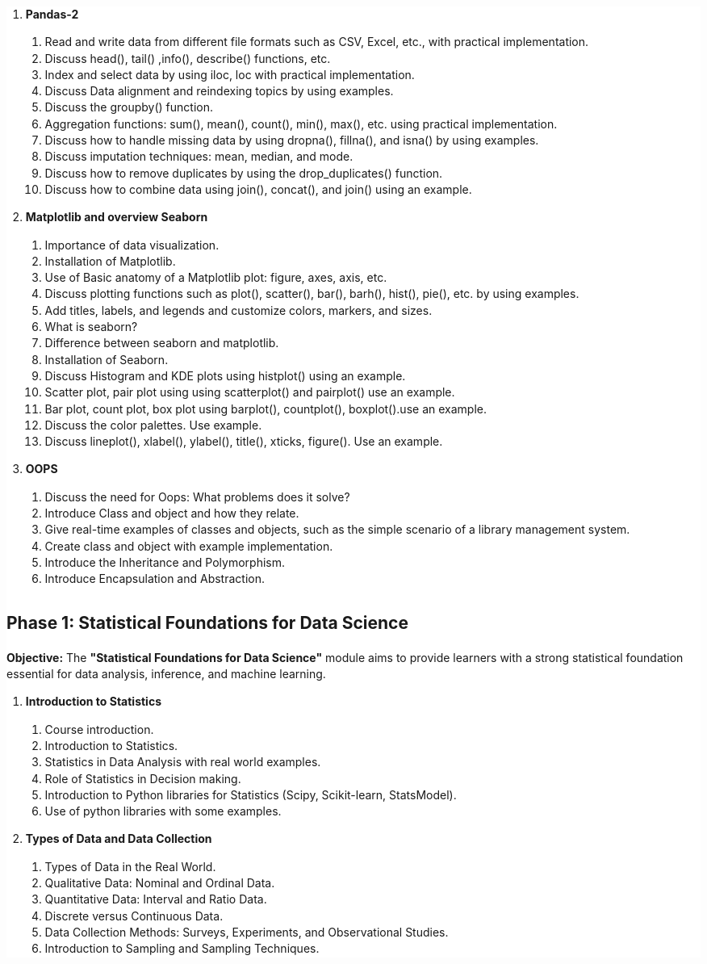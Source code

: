 1. **Pandas-2**
    1. Read and write data from different file formats such as CSV, Excel, etc., with practical implementation.
    2. Discuss head(), tail() ,info(), describe() functions, etc.
    3. Index and select data by using iloc, loc with practical implementation.
    4. Discuss Data alignment and reindexing topics by using examples.
    5. Discuss the groupby() function.
    6. Aggregation functions: sum(), mean(), count(), min(), max(), etc. using practical implementation.
    7. Discuss how to handle missing data by using dropna(), fillna(), and isna() by using examples.
    8. Discuss imputation techniques: mean, median, and mode.
    9. Discuss how to remove duplicates by using the drop_duplicates() function.
    10. Discuss how to combine data using join(), concat(), and join() using an example.
    
2. **Matplotlib and overview Seaborn**
    1. Importance of data visualization.
    2. Installation of Matplotlib.
    3. Use of  Basic anatomy of a Matplotlib plot: figure, axes, axis, etc.
    4. Discuss plotting functions such as plot(), scatter(), bar(), barh(), hist(), pie(), etc. by using examples.
    5. Add titles, labels, and legends and customize colors, markers, and sizes.
    6. What is seaborn?
    7. Difference between seaborn and matplotlib.
    8. Installation of Seaborn.
    9. Discuss Histogram and KDE plots using histplot() using an example.
    10. Scatter plot, pair plot using using scatterplot() and pairplot() use an example.
    11. Bar plot, count plot, box plot using barplot(), countplot(), boxplot().use an example.
    12. Discuss the color palettes. Use example.
    13. Discuss lineplot(), xlabel(), ylabel(), title(), xticks, figure(). Use an example.

1. **OOPS**
    1. Discuss the need for Oops: What problems does it solve?
    2. Introduce Class and object and how they relate.
    3. Give real-time examples of classes and objects, such as the simple scenario of a library management system.
    4. Create class and object with example implementation.
    5. Introduce the Inheritance and Polymorphism.
    6. Introduce Encapsulation and Abstraction. 

## **Phase 1: Statistical Foundations for Data Science**

**Objective:**  The **"Statistical Foundations for Data Science"** module aims to provide learners with a strong statistical foundation essential for data analysis, inference, and machine learning.

1. **Introduction to Statistics**
    1. Course introduction.
    2. Introduction to Statistics.
    3. Statistics in Data Analysis with real world examples.
    4. Role of Statistics in Decision making.
    5. Introduction to Python libraries for Statistics (Scipy, Scikit-learn, StatsModel).
    6. Use of python libraries with some examples.

1. **Types of Data and Data Collection**
    1. Types of Data in the Real World.
    2. Qualitative Data: Nominal and Ordinal Data.
    3. Quantitative Data: Interval and Ratio Data.
    4. Discrete versus Continuous Data.
    5. Data Collection Methods: Surveys, Experiments, and Observational Studies.
    6. Introduction to Sampling and Sampling Techniques.
